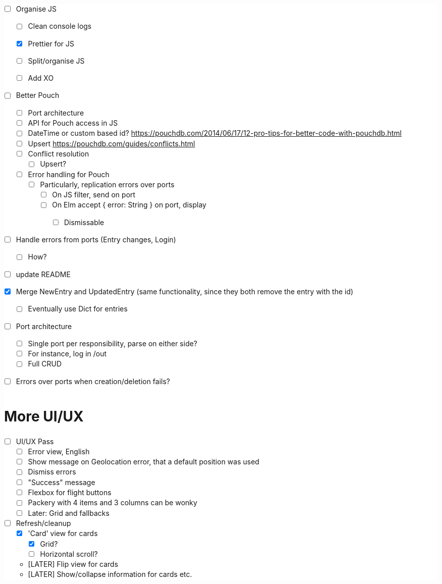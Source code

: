 - [ ] Organise JS
  - [ ] Clean console logs
  - [X] Prettier for JS
  - [ ] Split/organise JS
  - [ ] Add XO


- [ ] Better Pouch
  - [ ] Port architecture
  - [ ] API for Pouch access in JS
  - [ ] DateTime or custom based id? https://pouchdb.com/2014/06/17/12-pro-tips-for-better-code-with-pouchdb.html
  - [ ] Upsert https://pouchdb.com/guides/conflicts.html
  - [ ] Conflict resolution
    - [ ] Upsert?
  - [ ] Error handling for Pouch
    - [ ] Particularly, replication errors over ports
      - [ ] On JS filter, send on port
      - [ ] On Elm accept { error: String } on port, display
        - [ ] Dismissable


- [ ] Handle errors from ports (Entry changes, Login)
  - [ ] How?

- [ ] update README

- [X] Merge NewEntry and UpdatedEntry (same functionality, since they both remove the entry with the id)
   - [ ] Eventually use Dict for entries

- [ ] Port architecture
  - [ ] Single port per responsibility, parse on either side?
  - [ ] For instance, log in /out
  - [ ] Full CRUD

- [ ] Errors over ports when creation/deletion fails?

# More UI/UX
- [ ] UI/UX Pass
  - [ ] Error view, English
  - [ ] Show message on Geolocation error, that a default position was used
  - [ ] Dismiss errors
  - [ ] "Success" message
  - [ ] Flexbox for flight buttons
  - [ ] Packery with 4 items and 3 columns can be wonky
  - [ ] Later: Grid and fallbacks

- [ ] Refresh/cleanup
  - [X] 'Card' view for cards
    - [X] Grid?
    - [ ] Horizontal scroll?
  - [LATER] Flip view for cards
  - [LATER] Show/collapse information for cards etc.
